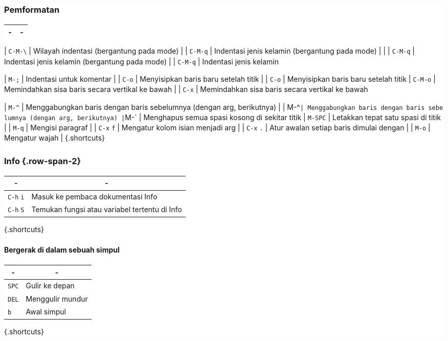 


### Pemformatan

| - | - |
|-------------|------------------------------------------|

| `C-M-\` | Wilayah indentasi (bergantung pada mode) |
| `C-M-q` | Indentasi jenis kelamin (bergantung pada mode) | | | `C-M-q` | Indentasi jenis kelamin (bergantung pada mode) | | `C-M-q` | Indentasi jenis kelamin

| `M-;` | Indentasi untuk komentar |
| `C-o` | Menyisipkan baris baru setelah titik | | `C-o` | Menyisipkan baris baru setelah titik
| `C-M-o` | Memindahkan sisa baris secara vertikal ke bawah | | `C-x` | Memindahkan sisa baris secara vertikal ke bawah

| `M-^` | Menggabungkan baris dengan baris sebelumnya (dengan arg, berikutnya) | | M-^` | Menggabungkan baris dengan baris sebelumnya (dengan arg, berikutnya)
| `M-\` | Menghapus semua spasi kosong di sekitar titik
| `M-SPC` | Letakkan tepat satu spasi di titik |
| `M-q` | Mengisi paragraf |
| `C-x` `f` | Mengatur kolom isian menjadi arg |
| `C-x` `.` | Atur awalan setiap baris dimulai dengan |
| `M-o` | Mengatur wajah |
{.shortcuts}




### Info {.row-span-2}

| - | - |
|-----------|---------------------------------------------|
| `C-h` `i` | Masuk ke pembaca dokumentasi Info |
| `C-h` `S` | Temukan fungsi atau variabel tertentu di Info |
{.shortcuts}

#### Bergerak di dalam sebuah simpul

| - | - |
|-------|-------------------|
| `SPC` | Gulir ke depan |
| `DEL` | Menggulir mundur |
| `b` | Awal simpul | | Awal simpul
{.shortcuts}
